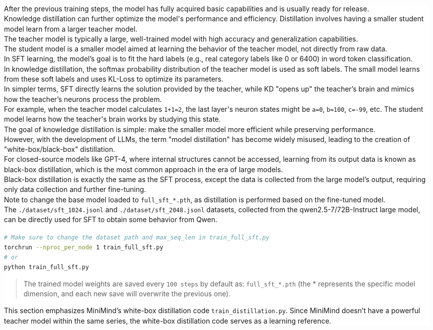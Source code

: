 After the previous training steps, the model has fully acquired basic capabilities and is usually ready for release.  
Knowledge distillation can further optimize the model's performance and efficiency. Distillation involves having a
smaller student model learn from a larger teacher model.  
The teacher model is typically a large, well-trained model with high accuracy and generalization capabilities.  
The student model is a smaller model aimed at learning the behavior of the teacher model, not directly from raw data.  
In SFT learning, the model’s goal is to fit the hard labels (e.g., real category labels like 0 or 6400) in word token
classification.  
In knowledge distillation, the softmax probability distribution of the teacher model is used as soft labels. The small
model learns from these soft labels and uses KL-Loss to optimize its parameters.  
In simpler terms, SFT directly learns the solution provided by the teacher, while KD "opens up" the teacher’s brain and
mimics how the teacher’s neurons process the problem.  
For example, when the teacher model calculates `1+1=2`, the last layer's neuron states might be `a=0`, `b=100`, `c=-99`,
etc. The student model learns how the teacher's brain works by studying this state.  
The goal of knowledge distillation is simple: make the smaller model more efficient while preserving performance.  
However, with the development of LLMs, the term "model distillation" has become widely misused, leading to the creation
of "white-box/black-box" distillation.  
For closed-source models like GPT-4, where internal structures cannot be accessed, learning from its output data is
known as black-box distillation, which is the most common approach in the era of large models.  
Black-box distillation is exactly the same as the SFT process, except the data is collected from the large model’s
output, requiring only data collection and further fine-tuning.  
Note to change the base model loaded to `full_sft_*.pth`, as distillation is performed based on the fine-tuned model.  
The `./dataset/sft_1024.jsonl` and `./dataset/sft_2048.jsonl` datasets, collected from the qwen2.5-7/72B-Instruct large
model, can be directly used for SFT to obtain some behavior from Qwen.

```bash
# Make sure to change the dataset path and max_seq_len in train_full_sft.py  
torchrun --nproc_per_node 1 train_full_sft.py
# or
python train_full_sft.py
```

> The trained model weights are saved every `100 steps` by default as: `full_sft_*.pth` (the * represents the specific
> model dimension, and each new save will overwrite the previous one).

This section emphasizes MiniMind’s white-box distillation code `train_distillation.py`. Since MiniMind doesn’t have a
powerful teacher model within the same series, the white-box distillation code serves as a learning reference.
